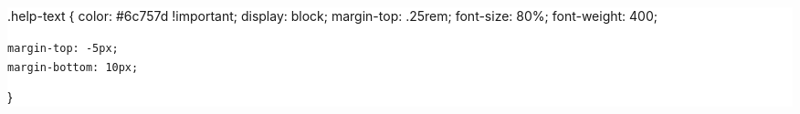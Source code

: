   .help-text {
    color: #6c757d !important;
    display: block;
    margin-top: .25rem;
    font-size: 80%;
    font-weight: 400;

    margin-top: -5px;
    margin-bottom: 10px;
  }

</style>

<script>

  const age_coefficients = {'<50': 1, '50-59': 2.63, '60-69': 4.99, '70-79': 8.51, '>80': 11.09};
  const binary_risks = {
    female: 0.81,
    cardiac_disease: 1.16,
    pulmonary_disease: 1.17,
    kidney_disease: 1.28,
    diabetes: 1.06,
    obesity: 1.33,
    neurological: 1.17,
    dementia: 1.40,
    malignancy: 1.13,
    liver_disease: 1.51
  };

  const numRows = 10, numColumns = 10;

  function setup() {

    const margin = {top: 10, right: 0, bottom: 10, left: 115};
    const width = 305 - margin.left - margin.right,
      height = 300 - margin.top - margin.bottom;


    const x = d3.scaleLinear().domain([0, numColumns]).range([0, width]);
    const y = d3.scaleLinear().domain([0, numRows]).range([0, height]);
    const radius = 7;

    const svg = d3.select("#waffle")
      .attr("width", width + margin.left + margin.right)
      .attr("height", height + margin.top + margin.bottom)
      .append("g")
      .attr("transform", "translate(" + margin.left + "," + margin.top + ")");


    const data = d3.range(0, numRows * numColumns)
      .map(i => {
        const column = i % numColumns;
        return {column: column, row: Math.floor(i / numColumns), i: i};
      });

    console.log(data)
